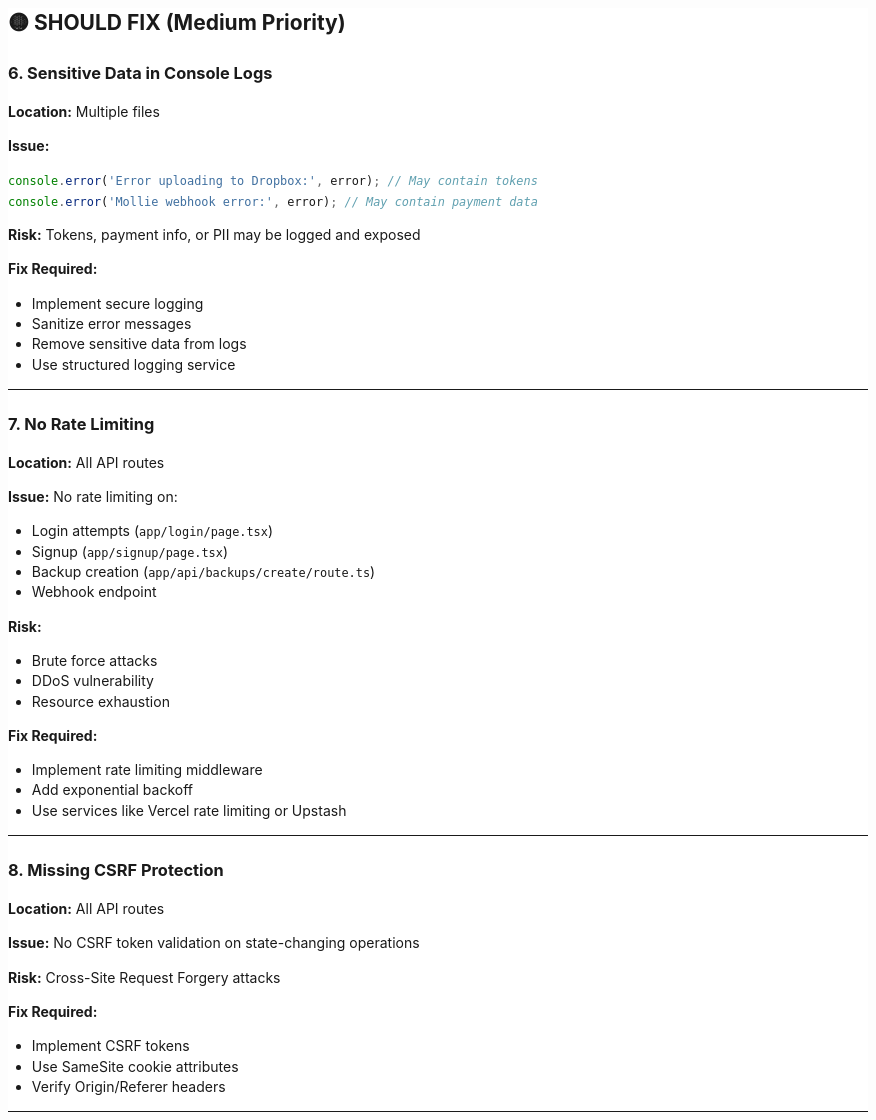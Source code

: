 
## 🟡 SHOULD FIX (Medium Priority)

### 6. **Sensitive Data in Console Logs**
**Location:** Multiple files

**Issue:**
```typescript
console.error('Error uploading to Dropbox:', error); // May contain tokens
console.error('Mollie webhook error:', error); // May contain payment data
```

**Risk:** Tokens, payment info, or PII may be logged and exposed

**Fix Required:**
- Implement secure logging
- Sanitize error messages
- Remove sensitive data from logs
- Use structured logging service

---

### 7. **No Rate Limiting**
**Location:** All API routes

**Issue:** No rate limiting on:
- Login attempts (`app/login/page.tsx`)
- Signup (`app/signup/page.tsx`)
- Backup creation (`app/api/backups/create/route.ts`)
- Webhook endpoint

**Risk:**
- Brute force attacks
- DDoS vulnerability
- Resource exhaustion

**Fix Required:**
- Implement rate limiting middleware
- Add exponential backoff
- Use services like Vercel rate limiting or Upstash

---

### 8. **Missing CSRF Protection**
**Location:** All API routes

**Issue:** No CSRF token validation on state-changing operations

**Risk:** Cross-Site Request Forgery attacks

**Fix Required:**
- Implement CSRF tokens
- Use SameSite cookie attributes
- Verify Origin/Referer headers

---
